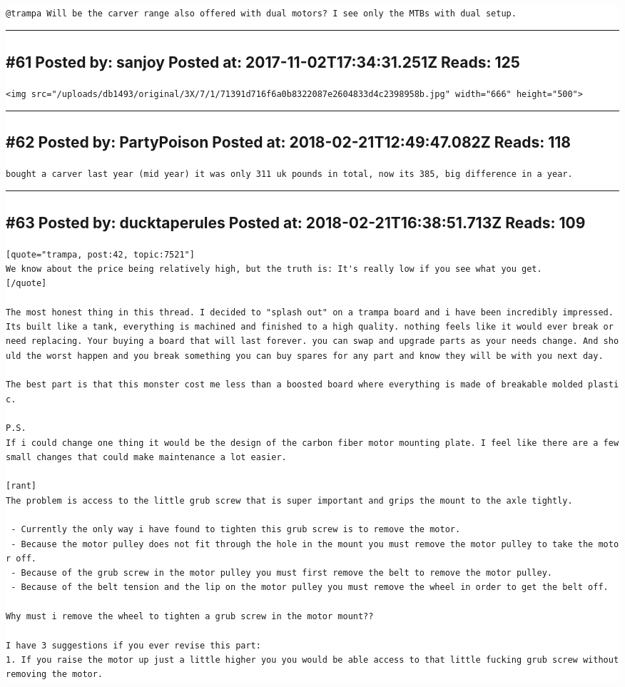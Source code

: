 ```
@trampa Will be the carver range also offered with dual motors? I see only the MTBs with dual setup.
```

---
## \#61 Posted by: sanjoy Posted at: 2017-11-02T17:34:31.251Z Reads: 125

```
<img src="/uploads/db1493/original/3X/7/1/71391d716f6a0b8322087e2604833d4c2398958b.jpg" width="666" height="500">
```

---
## \#62 Posted by: PartyPoison Posted at: 2018-02-21T12:49:47.082Z Reads: 118

```
bought a carver last year (mid year) it was only 311 uk pounds in total, now its 385, big difference in a year.
```

---
## \#63 Posted by: ducktaperules Posted at: 2018-02-21T16:38:51.713Z Reads: 109

```
[quote="trampa, post:42, topic:7521"]
We know about the price being relatively high, but the truth is: It's really low if you see what you get.
[/quote]

The most honest thing in this thread. I decided to "splash out" on a trampa board and i have been incredibly impressed. Its built like a tank, everything is machined and finished to a high quality. nothing feels like it would ever break or need replacing. Your buying a board that will last forever. you can swap and upgrade parts as your needs change. And should the worst happen and you break something you can buy spares for any part and know they will be with you next day. 

The best part is that this monster cost me less than a boosted board where everything is made of breakable molded plastic.

P.S.
If i could change one thing it would be the design of the carbon fiber motor mounting plate. I feel like there are a few small changes that could make maintenance a lot easier. 

[rant]
The problem is access to the little grub screw that is super important and grips the mount to the axle tightly.

 - Currently the only way i have found to tighten this grub screw is to remove the motor. 
 - Because the motor pulley does not fit through the hole in the mount you must remove the motor pulley to take the motor off. 
 - Because of the grub screw in the motor pulley you must first remove the belt to remove the motor pulley. 
 - Because of the belt tension and the lip on the motor pulley you must remove the wheel in order to get the belt off.

Why must i remove the wheel to tighten a grub screw in the motor mount??

I have 3 suggestions if you ever revise this part:
1. If you raise the motor up just a little higher you you would be able access to that little fucking grub screw without removing the motor.
```